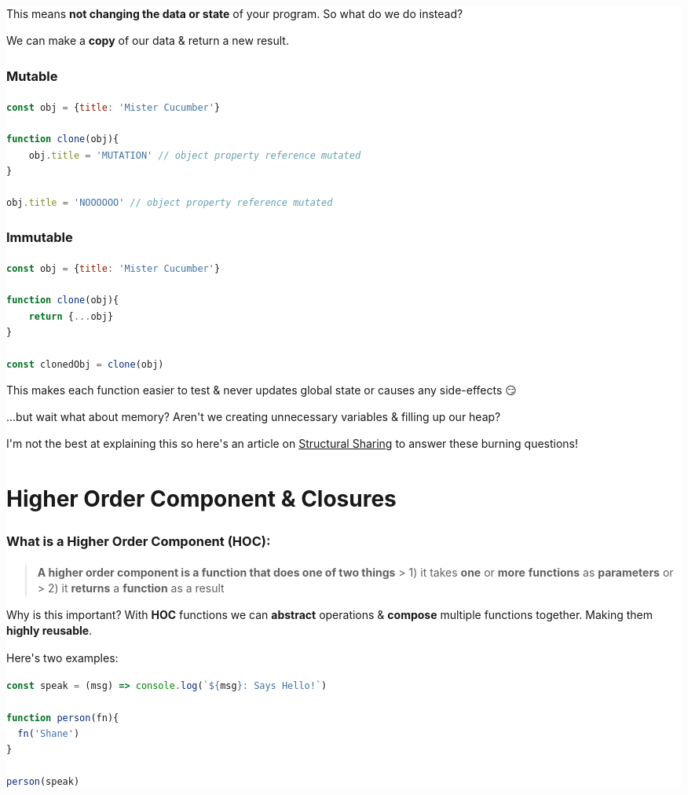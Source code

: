This means **not changing the data or state** of your program. So what do we do instead?

We can make a **copy** of our data & return a new result.

### **Mutable**

```javascript
const obj = {title: 'Mister Cucumber'}

function clone(obj){
    obj.title = 'MUTATION' // object property reference mutated
}

obj.title = 'NOOOOOO' // object property reference mutated
```

### **Immutable**
```javascript
const obj = {title: 'Mister Cucumber'}

function clone(obj){
    return {...obj}
}

const clonedObj = clone(obj)
```

This makes each function easier to test & never updates global state or causes any side-effects 😏

...but wait what about memory? Aren't we creating unnecessary variables & filling up our heap?

I'm not the best at explaining this so here's an article on [Structural Sharing](https://medium.com/@dtinth/immutable-js-persistent-data-structures-and-structural-sharing-6d163fbd73d2) to answer these burning questions!

# Higher Order Component & Closures

### What is a Higher Order Component (HOC):

> **A higher order component is a function that does one of two things**
    > 1) it takes **one** or **more** **functions** as **parameters** or
    > 2) it **returns** a **function** as a result

Why is this important? With **HOC** functions we can **abstract** operations & **compose** multiple functions together. Making them **highly reusable**.

Here's two examples:

```javascript
const speak = (msg) => console.log(`${msg}: Says Hello!`)

function person(fn){
  fn('Shane')
}

person(speak) 
```
